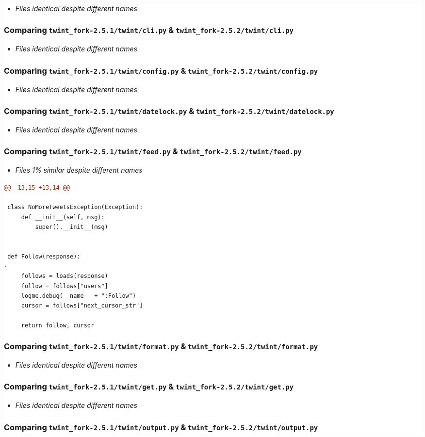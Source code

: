  * *Files identical despite different names*

### Comparing `twint_fork-2.5.1/twint/cli.py` & `twint_fork-2.5.2/twint/cli.py`

 * *Files identical despite different names*

### Comparing `twint_fork-2.5.1/twint/config.py` & `twint_fork-2.5.2/twint/config.py`

 * *Files identical despite different names*

### Comparing `twint_fork-2.5.1/twint/datelock.py` & `twint_fork-2.5.2/twint/datelock.py`

 * *Files identical despite different names*

### Comparing `twint_fork-2.5.1/twint/feed.py` & `twint_fork-2.5.2/twint/feed.py`

 * *Files 1% similar despite different names*

```diff
@@ -13,15 +13,14 @@
 
 class NoMoreTweetsException(Exception):
     def __init__(self, msg):
         super().__init__(msg)
 
 
 def Follow(response):
-
     follows = loads(response)
     follow = follows["users"]
     logme.debug(__name__ + ":Follow")
     cursor = follows["next_cursor_str"]
 
     return follow, cursor
```

### Comparing `twint_fork-2.5.1/twint/format.py` & `twint_fork-2.5.2/twint/format.py`

 * *Files identical despite different names*

### Comparing `twint_fork-2.5.1/twint/get.py` & `twint_fork-2.5.2/twint/get.py`

 * *Files identical despite different names*

### Comparing `twint_fork-2.5.1/twint/output.py` & `twint_fork-2.5.2/twint/output.py`
